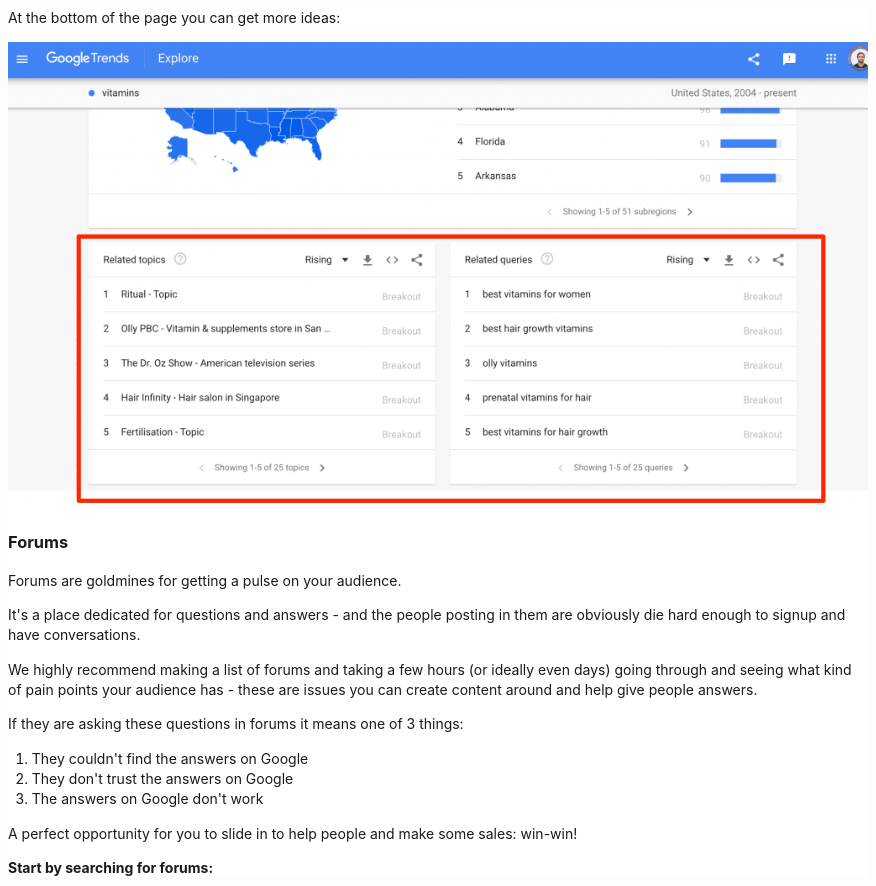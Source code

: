 At the bottom of the page you can get more ideas:

[![](/images/using-google-trends-to-do-longtail-keyword-research-3-1024x548-1.png)](https://devinschumacher.com/wp-content/uploads/2019/10/using-google-trends-to-do-longtail-keyword-research-3.png)

### Forums

Forums are goldmines for getting a pulse on your audience.

It's a place dedicated for questions and answers - and the people posting in them are obviously die hard enough to signup and have conversations.

We highly recommend making a list of forums and taking a few hours (or ideally even days) going through and seeing what kind of pain points your audience has - these are issues you can create content around and help give people answers.

If they are asking these questions in forums it means one of 3 things:

1. They couldn't find the answers on Google
2. They don't trust the answers on Google
3. The answers on Google don't work

A perfect opportunity for you to slide in to help people and make some sales: win-win!

**Start by searching for forums:**
